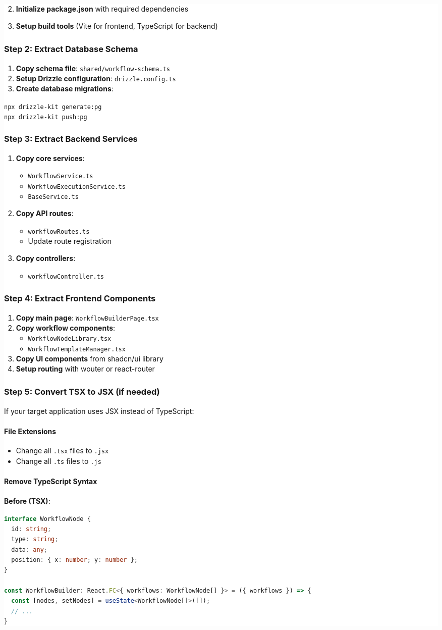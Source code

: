2. **Initialize package.json** with required dependencies

3. **Setup build tools** (Vite for frontend, TypeScript for backend)

### Step 2: Extract Database Schema

1. **Copy schema file**: `shared/workflow-schema.ts`
2. **Setup Drizzle configuration**: `drizzle.config.ts`
3. **Create database migrations**:
```bash
npx drizzle-kit generate:pg
npx drizzle-kit push:pg
```

### Step 3: Extract Backend Services

1. **Copy core services**:
   - `WorkflowService.ts`
   - `WorkflowExecutionService.ts` 
   - `BaseService.ts`

2. **Copy API routes**:
   - `workflowRoutes.ts`
   - Update route registration

3. **Copy controllers**:
   - `workflowController.ts`

### Step 4: Extract Frontend Components

1. **Copy main page**: `WorkflowBuilderPage.tsx`
2. **Copy workflow components**:
   - `WorkflowNodeLibrary.tsx`
   - `WorkflowTemplateManager.tsx`
3. **Copy UI components** from shadcn/ui library
4. **Setup routing** with wouter or react-router

### Step 5: Convert TSX to JSX (if needed)

If your target application uses JSX instead of TypeScript:

#### File Extensions
- Change all `.tsx` files to `.jsx`
- Change all `.ts` files to `.js`

#### Remove TypeScript Syntax

**Before (TSX)**:
```typescript
interface WorkflowNode {
  id: string;
  type: string;
  data: any;
  position: { x: number; y: number };
}

const WorkflowBuilder: React.FC<{ workflows: WorkflowNode[] }> = ({ workflows }) => {
  const [nodes, setNodes] = useState<WorkflowNode[]>([]);
  // ...
}
```
